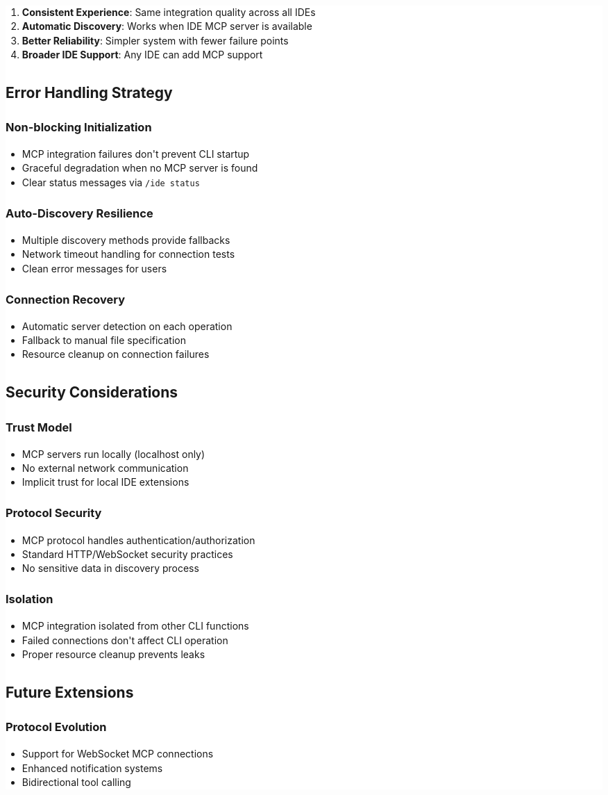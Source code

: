 1. **Consistent Experience**: Same integration quality across all IDEs
2. **Automatic Discovery**: Works when IDE MCP server is available
3. **Better Reliability**: Simpler system with fewer failure points
4. **Broader IDE Support**: Any IDE can add MCP support

## Error Handling Strategy

### Non-blocking Initialization

- MCP integration failures don't prevent CLI startup
- Graceful degradation when no MCP server is found
- Clear status messages via `/ide status`

### Auto-Discovery Resilience

- Multiple discovery methods provide fallbacks
- Network timeout handling for connection tests
- Clean error messages for users

### Connection Recovery

- Automatic server detection on each operation
- Fallback to manual file specification
- Resource cleanup on connection failures

## Security Considerations

### Trust Model

- MCP servers run locally (localhost only)
- No external network communication
- Implicit trust for local IDE extensions

### Protocol Security

- MCP protocol handles authentication/authorization
- Standard HTTP/WebSocket security practices
- No sensitive data in discovery process

### Isolation

- MCP integration isolated from other CLI functions
- Failed connections don't affect CLI operation
- Proper resource cleanup prevents leaks

## Future Extensions

### Protocol Evolution

- Support for WebSocket MCP connections
- Enhanced notification systems
- Bidirectional tool calling
